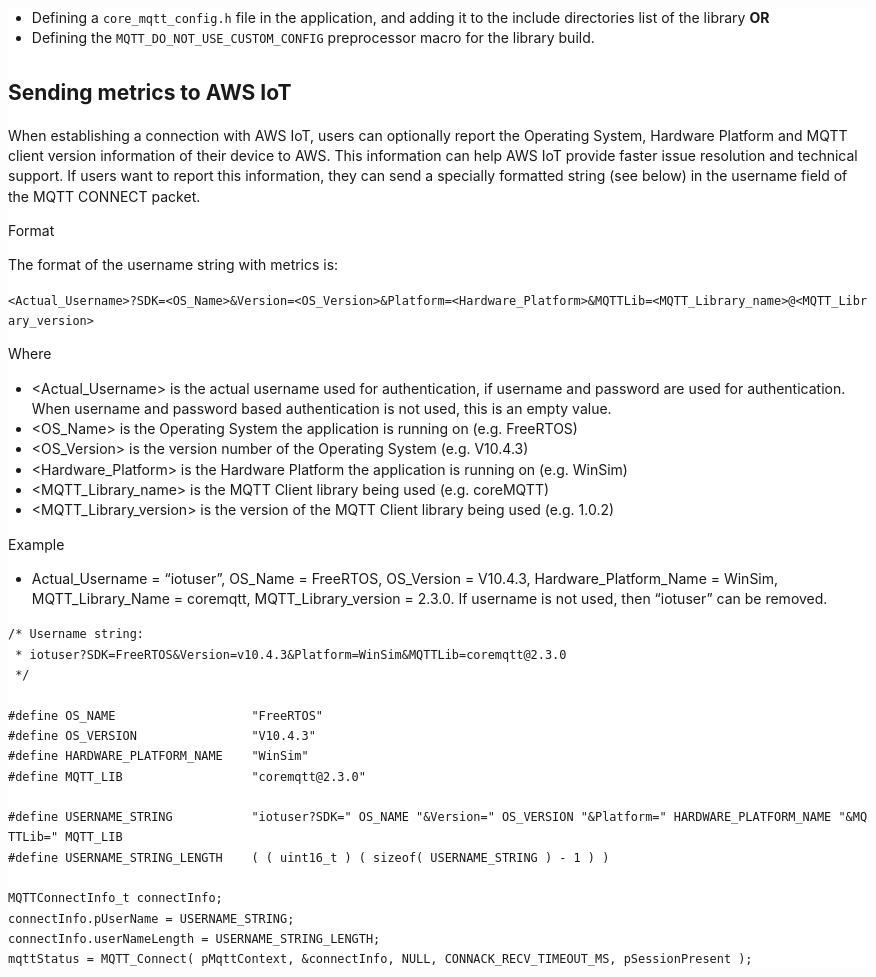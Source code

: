- Defining a `core_mqtt_config.h` file in the application, and adding it to the
  include directories list of the library
  **OR**
- Defining the `MQTT_DO_NOT_USE_CUSTOM_CONFIG` preprocessor macro for the
  library build.

## Sending metrics to AWS IoT

When establishing a connection with AWS IoT, users can optionally report the
Operating System, Hardware Platform and MQTT client version information of their
device to AWS. This information can help AWS IoT provide faster issue resolution
and technical support. If users want to report this information, they can send a
specially formatted string (see below) in the username field of the MQTT CONNECT
packet.

Format

The format of the username string with metrics is:

```
<Actual_Username>?SDK=<OS_Name>&Version=<OS_Version>&Platform=<Hardware_Platform>&MQTTLib=<MQTT_Library_name>@<MQTT_Library_version>
```

Where

- <Actual_Username> is the actual username used for authentication, if username
  and password are used for authentication. When username and password based
  authentication is not used, this is an empty value.
- <OS_Name> is the Operating System the application is running on (e.g.
  FreeRTOS)
- <OS_Version> is the version number of the Operating System (e.g. V10.4.3)
- <Hardware_Platform> is the Hardware Platform the application is running on
  (e.g. WinSim)
- <MQTT_Library_name> is the MQTT Client library being used (e.g. coreMQTT)
- <MQTT_Library_version> is the version of the MQTT Client library being used
  (e.g. 1.0.2)

Example

- Actual_Username = “iotuser”, OS_Name = FreeRTOS, OS_Version = V10.4.3,
  Hardware_Platform_Name = WinSim, MQTT_Library_Name = coremqtt,
  MQTT_Library_version = 2.3.0. If username is not used, then “iotuser” can be
  removed.

```
/* Username string:
 * iotuser?SDK=FreeRTOS&Version=v10.4.3&Platform=WinSim&MQTTLib=coremqtt@2.3.0
 */

#define OS_NAME                   "FreeRTOS"
#define OS_VERSION                "V10.4.3"
#define HARDWARE_PLATFORM_NAME    "WinSim"
#define MQTT_LIB                  "coremqtt@2.3.0"

#define USERNAME_STRING           "iotuser?SDK=" OS_NAME "&Version=" OS_VERSION "&Platform=" HARDWARE_PLATFORM_NAME "&MQTTLib=" MQTT_LIB
#define USERNAME_STRING_LENGTH    ( ( uint16_t ) ( sizeof( USERNAME_STRING ) - 1 ) )

MQTTConnectInfo_t connectInfo;
connectInfo.pUserName = USERNAME_STRING;
connectInfo.userNameLength = USERNAME_STRING_LENGTH;
mqttStatus = MQTT_Connect( pMqttContext, &connectInfo, NULL, CONNACK_RECV_TIMEOUT_MS, pSessionPresent );
```
